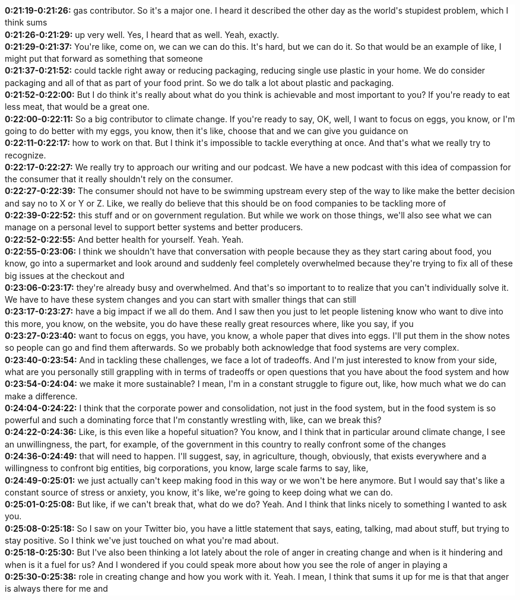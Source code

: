 **0:21:19-0:21:26:**  gas contributor.  So it's a major one.  I heard it described the other day as the world's stupidest problem, which I think sums  
**0:21:26-0:21:29:**  up very well.  Yes, I heard that as well.  Yeah, exactly.  
**0:21:29-0:21:37:**  You're like, come on, we can we can do this.  It's hard, but we can do it.  So that would be an example of like, I might put that forward as something that someone  
**0:21:37-0:21:52:**  could tackle right away or reducing packaging, reducing single use plastic in your home.  We do consider packaging and all of that as part of your food print.  So we do talk a lot about plastic and packaging.  
**0:21:52-0:22:00:**  But I do think it's really about what do you think is achievable and most important to  you?  If you're ready to eat less meat, that would be a great one.  
**0:22:00-0:22:11:**  So a big contributor to climate change.  If you're ready to say, OK, well, I want to focus on eggs, you know, or I'm going to do  better with my eggs, you know, then it's like, choose that and we can give you guidance on  
**0:22:11-0:22:17:**  how to work on that.  But I think it's impossible to tackle everything at once.  And that's what we really try to recognize.  
**0:22:17-0:22:27:**  We really try to approach our writing and our podcast.  We have a new podcast with this idea of compassion for the consumer that it really shouldn't  rely on the consumer.  
**0:22:27-0:22:39:**  The consumer should not have to be swimming upstream every step of the way to like make  the better decision and say no to X or Y or Z.  Like, we really do believe that this should be on food companies to be tackling more of  
**0:22:39-0:22:52:**  this stuff and or on government regulation.  But while we work on those things, we'll also see what we can manage on a personal level  to support better systems and better producers.  
**0:22:52-0:22:55:**  And better health for yourself.  Yeah.  Yeah.  
**0:22:55-0:23:06:**  I think we shouldn't have that conversation with people because they as they start caring  about food, you know, go into a supermarket and look around and suddenly feel completely  overwhelmed because they're trying to fix all of these big issues at the checkout and  
**0:23:06-0:23:17:**  they're already busy and overwhelmed.  And that's so important to to realize that you can't individually solve it.  We have to have these system changes and you can start with smaller things that can still  
**0:23:17-0:23:27:**  have a big impact if we all do them.  And I saw then you just to let people listening know who want to dive into this more, you  know, on the website, you do have these really great resources where, like you say, if you  
**0:23:27-0:23:40:**  want to focus on eggs, you have, you know, a whole paper that dives into eggs.  I'll put them in the show notes so people can go and find them afterwards.  So we probably both acknowledge that food systems are very complex.  
**0:23:40-0:23:54:**  And in tackling these challenges, we face a lot of tradeoffs.  And I'm just interested to know from your side, what are you personally still grappling  with in terms of tradeoffs or open questions that you have about the food system and how  
**0:23:54-0:24:04:**  we make it more sustainable?  I mean, I'm in a constant struggle to figure out, like, how much what we do can make a  difference.  
**0:24:04-0:24:22:**  I think that the corporate power and consolidation, not just in the food system, but in the food  system is so powerful and such a dominating force that I'm constantly wrestling with,  like, can we break this?  
**0:24:22-0:24:36:**  Like, is this even like a hopeful situation?  You know, and I think that in particular around climate change, I see an unwillingness, the  part, for example, of the government in this country to really confront some of the changes  
**0:24:36-0:24:49:**  that will need to happen.  I'll suggest, say, in agriculture, though, obviously, that exists everywhere and a willingness  to confront big entities, big corporations, you know, large scale farms to say, like,  
**0:24:49-0:25:01:**  we just actually can't keep making food in this way or we won't be here anymore.  But I would say that's like a constant source of stress or anxiety, you know, it's like,  we're going to keep doing what we can do.  
**0:25:01-0:25:08:**  But like, if we can't break that, what do we do?  Yeah.  And I think that links nicely to something I wanted to ask you.  
**0:25:08-0:25:18:**  So I saw on your Twitter bio, you have a little statement that says, eating, talking, mad  about stuff, but trying to stay positive.  So I think we've just touched on what you're mad about.  
**0:25:18-0:25:30:**  But I've also been thinking a lot lately about the role of anger in creating change and when  is it hindering and when is it a fuel for us?  And I wondered if you could speak more about how you see the role of anger in playing a  
**0:25:30-0:25:38:**  role in creating change and how you work with it.  Yeah.  I mean, I think that sums it up for me is that that anger is always there for me and  